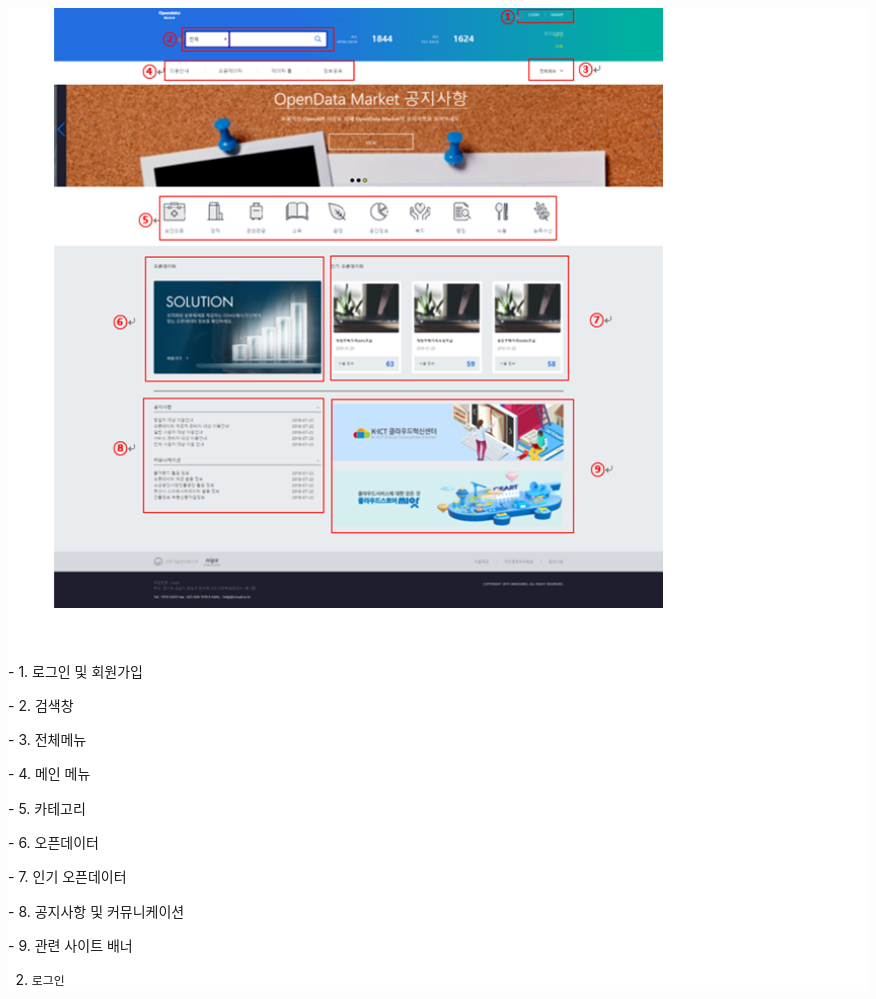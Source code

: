 <img src="./images/opendataapi.png" width=700 height=600 >

​    

\-       1. 로그인 및 회원가입

\-       2. 검색창

\-       3. 전체메뉴

\-       4. 메인 메뉴

\-       5. 카테고리

\-       6. 오픈데이터

\-       7. 인기 오픈데이터

\-       8. 공지사항 및 커뮤니케이션

\-       9. 관련 사이트 배너

 

2)     로그인
